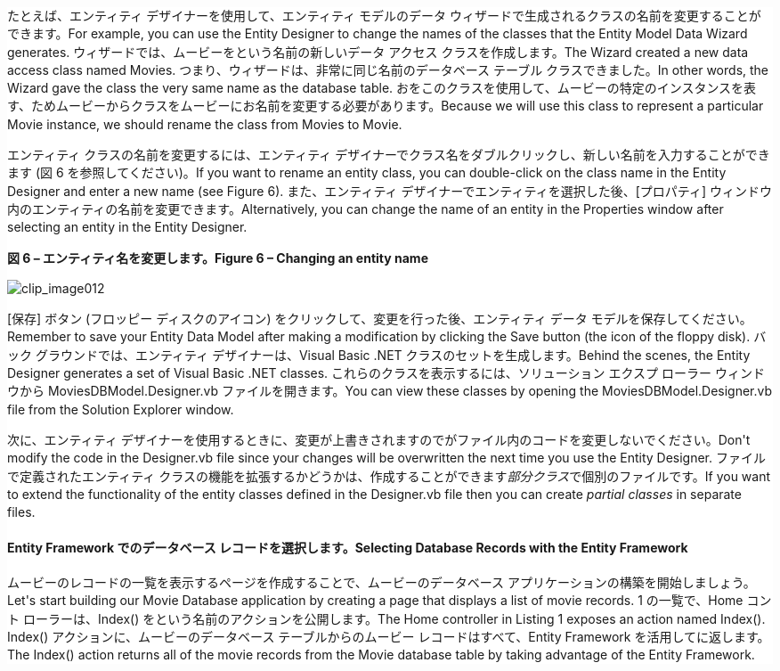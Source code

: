 <span data-ttu-id="7e7a7-175">たとえば、エンティティ デザイナーを使用して、エンティティ モデルのデータ ウィザードで生成されるクラスの名前を変更することができます。</span><span class="sxs-lookup"><span data-stu-id="7e7a7-175">For example, you can use the Entity Designer to change the names of the classes that the Entity Model Data Wizard generates.</span></span> <span data-ttu-id="7e7a7-176">ウィザードでは、ムービーをという名前の新しいデータ アクセス クラスを作成します。</span><span class="sxs-lookup"><span data-stu-id="7e7a7-176">The Wizard created a new data access class named Movies.</span></span> <span data-ttu-id="7e7a7-177">つまり、ウィザードは、非常に同じ名前のデータベース テーブル クラスできました。</span><span class="sxs-lookup"><span data-stu-id="7e7a7-177">In other words, the Wizard gave the class the very same name as the database table.</span></span> <span data-ttu-id="7e7a7-178">おをこのクラスを使用して、ムービーの特定のインスタンスを表す、ためムービーからクラスをムービーにお名前を変更する必要があります。</span><span class="sxs-lookup"><span data-stu-id="7e7a7-178">Because we will use this class to represent a particular Movie instance, we should rename the class from Movies to Movie.</span></span>

<span data-ttu-id="7e7a7-179">エンティティ クラスの名前を変更するには、エンティティ デザイナーでクラス名をダブルクリックし、新しい名前を入力することができます (図 6 を参照してください)。</span><span class="sxs-lookup"><span data-stu-id="7e7a7-179">If you want to rename an entity class, you can double-click on the class name in the Entity Designer and enter a new name (see Figure 6).</span></span> <span data-ttu-id="7e7a7-180">また、エンティティ デザイナーでエンティティを選択した後、[プロパティ] ウィンドウ内のエンティティの名前を変更できます。</span><span class="sxs-lookup"><span data-stu-id="7e7a7-180">Alternatively, you can change the name of an entity in the Properties window after selecting an entity in the Entity Designer.</span></span>

<span data-ttu-id="7e7a7-181">**図 6 – エンティティ名を変更します。**</span><span class="sxs-lookup"><span data-stu-id="7e7a7-181">**Figure 6 – Changing an entity name**</span></span>

![clip_image012](creating-model-classes-with-the-entity-framework-vb/_static/image6.jpg)

<span data-ttu-id="7e7a7-183">[保存] ボタン (フロッピー ディスクのアイコン) をクリックして、変更を行った後、エンティティ データ モデルを保存してください。</span><span class="sxs-lookup"><span data-stu-id="7e7a7-183">Remember to save your Entity Data Model after making a modification by clicking the Save button (the icon of the floppy disk).</span></span> <span data-ttu-id="7e7a7-184">バック グラウンドでは、エンティティ デザイナーは、Visual Basic .NET クラスのセットを生成します。</span><span class="sxs-lookup"><span data-stu-id="7e7a7-184">Behind the scenes, the Entity Designer generates a set of Visual Basic .NET classes.</span></span> <span data-ttu-id="7e7a7-185">これらのクラスを表示するには、ソリューション エクスプ ローラー ウィンドウから MoviesDBModel.Designer.vb ファイルを開きます。</span><span class="sxs-lookup"><span data-stu-id="7e7a7-185">You can view these classes by opening the MoviesDBModel.Designer.vb file from the Solution Explorer window.</span></span>


<span data-ttu-id="7e7a7-186">次に、エンティティ デザイナーを使用するときに、変更が上書きされますのでがファイル内のコードを変更しないでください。</span><span class="sxs-lookup"><span data-stu-id="7e7a7-186">Don't modify the code in the Designer.vb file since your changes will be overwritten the next time you use the Entity Designer.</span></span> <span data-ttu-id="7e7a7-187">ファイルで定義されたエンティティ クラスの機能を拡張するかどうかは、作成することができます*部分クラス*で個別のファイルです。</span><span class="sxs-lookup"><span data-stu-id="7e7a7-187">If you want to extend the functionality of the entity classes defined in the Designer.vb file then you can create *partial classes* in separate files.</span></span>


#### <a name="selecting-database-records-with-the-entity-framework"></a><span data-ttu-id="7e7a7-188">Entity Framework でのデータベース レコードを選択します。</span><span class="sxs-lookup"><span data-stu-id="7e7a7-188">Selecting Database Records with the Entity Framework</span></span>

<span data-ttu-id="7e7a7-189">ムービーのレコードの一覧を表示するページを作成することで、ムービーのデータベース アプリケーションの構築を開始しましょう。</span><span class="sxs-lookup"><span data-stu-id="7e7a7-189">Let's start building our Movie Database application by creating a page that displays a list of movie records.</span></span> <span data-ttu-id="7e7a7-190">1 の一覧で、Home コント ローラーは、Index() をという名前のアクションを公開します。</span><span class="sxs-lookup"><span data-stu-id="7e7a7-190">The Home controller in Listing 1 exposes an action named Index().</span></span> <span data-ttu-id="7e7a7-191">Index() アクションに、ムービーのデータベース テーブルからのムービー レコードはすべて、Entity Framework を活用してに返します。</span><span class="sxs-lookup"><span data-stu-id="7e7a7-191">The Index() action returns all of the movie records from the Movie database table by taking advantage of the Entity Framework.</span></span>
